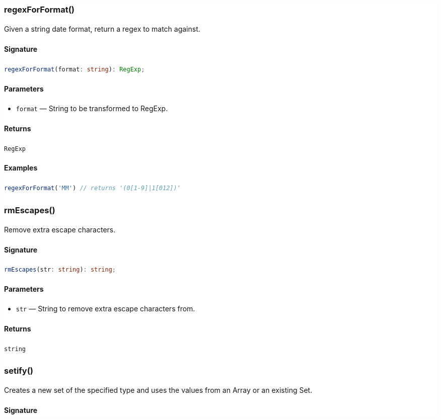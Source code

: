 ### regexForFormat()

Given a string date format, return a regex to match against.

#### Signature

<client-only>

```typescript
regexForFormat(format: string): RegExp;
```

</client-only>

#### Parameters

- `format` — String to be transformed to RegExp.

#### Returns

 `RegExp`

#### Examples

<client-only>

```javascript
regexForFormat('MM') // returns '(0[1-9]|1[012])'
```

</client-only>

### rmEscapes()

Remove extra escape characters.

#### Signature

<client-only>

```typescript
rmEscapes(str: string): string;
```

</client-only>

#### Parameters

- `str` — String to remove extra escape characters from.

#### Returns

 `string`

### setify()

Creates a new set of the specified type and uses the values from an Array or an existing Set.

#### Signature
